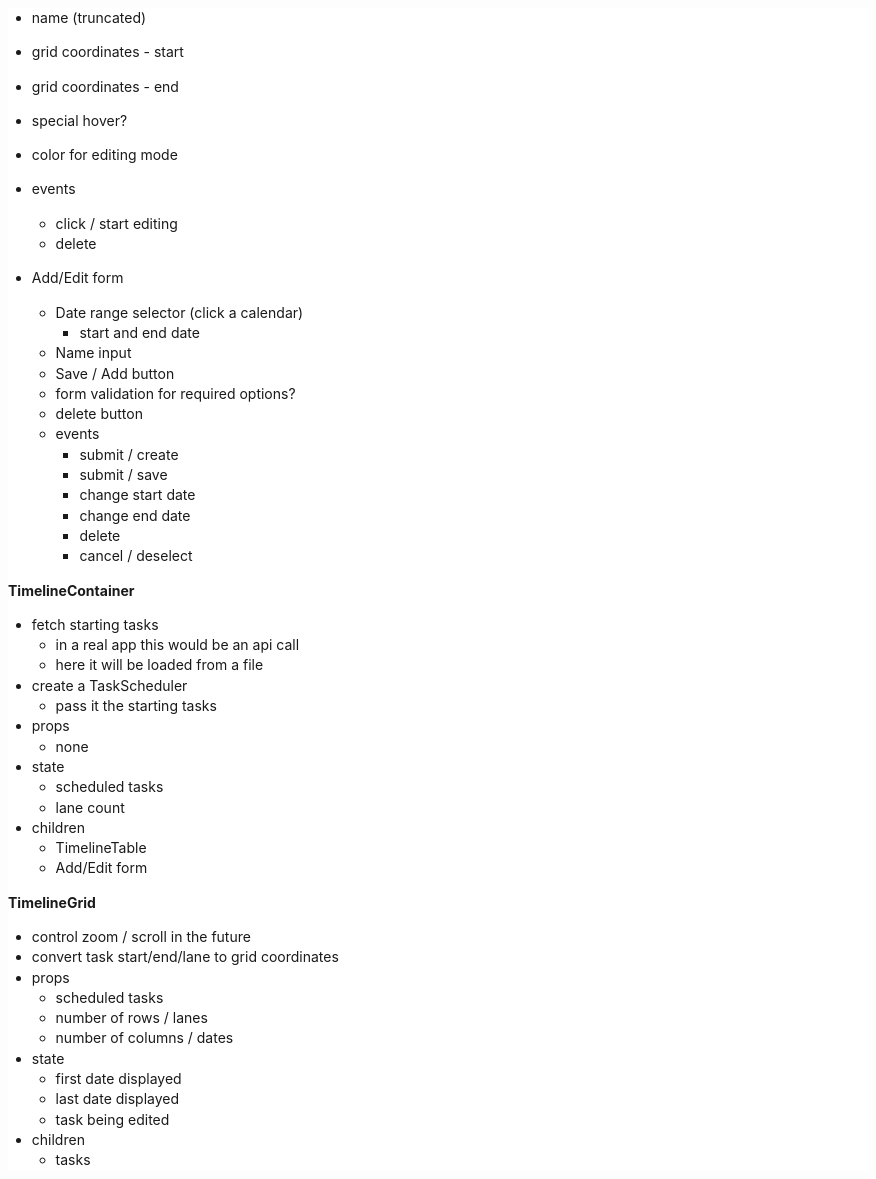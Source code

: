   - name (truncated)
  - grid coordinates - start
  - grid coordinates - end
  - special hover?
  - color for editing mode
  - events
    - click / start editing
    - delete

- Add/Edit form
  - Date range selector (click a calendar)
    - start and end date
  - Name input
  - Save / Add button
  - form validation for required options?
  - delete button
  - events
    - submit / create
    - submit / save
    - change start date
    - change end date
    - delete
    - cancel / deselect

**TimelineContainer**

- fetch starting tasks
  - in a real app this would be an api call
  - here it will be loaded from a file
- create a TaskScheduler
  - pass it the starting tasks
- props
  - none
- state
  - scheduled tasks
  - lane count
- children
  - TimelineTable
  - Add/Edit form

**TimelineGrid**

- control zoom / scroll in the future
- convert task start/end/lane to grid coordinates
- props
  - scheduled tasks
  - number of rows / lanes
  - number of columns / dates
- state
  - first date displayed
  - last date displayed
  - task being edited
- children
  - tasks
